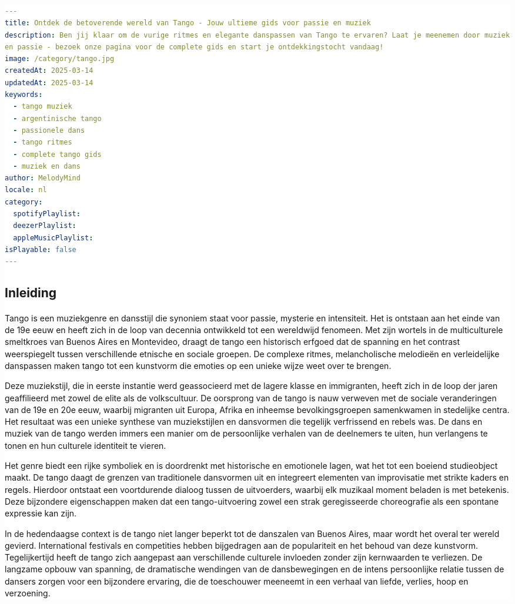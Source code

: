 ```yaml
---
title: Ontdek de betoverende wereld van Tango - Jouw ultieme gids voor passie en muziek
description: Ben jij klaar om de vurige ritmes en elegante danspassen van Tango te ervaren? Laat je meenemen door muziek en passie - bezoek onze pagina voor de complete gids en start je ontdekkingstocht vandaag!
image: /category/tango.jpg
createdAt: 2025-03-14
updatedAt: 2025-03-14
keywords:
  - tango muziek
  - argentinische tango
  - passionele dans
  - tango ritmes
  - complete tango gids
  - muziek en dans
author: MelodyMind
locale: nl
category:
  spotifyPlaylist: 
  deezerPlaylist: 
  appleMusicPlaylist: 
isPlayable: false
---
```



## Inleiding

Tango is een muziekgenre en dansstijl die synoniem staat voor passie, mysterie en intensiteit. Het is ontstaan aan het einde van de 19e eeuw en heeft zich in de loop van decennia ontwikkeld tot een wereldwijd fenomeen. Met zijn wortels in de multiculturele smeltkroes van Buenos Aires en Montevideo, draagt de tango een historisch erfgoed dat de spanning en het contrast weerspiegelt tussen verschillende etnische en sociale groepen. De complexe ritmes, melancholische melodieën en verleidelijke danspassen maken tango tot een kunstvorm die emoties op een unieke wijze weet over te brengen.  

Deze muziekstijl, die in eerste instantie werd geassocieerd met de lagere klasse en immigranten, heeft zich in de loop der jaren geaffilieerd met zowel de elite als de volkscultuur. De oorsprong van de tango is nauw verweven met de sociale veranderingen van de 19e en 20e eeuw, waarbij migranten uit Europa, Afrika en inheemse bevolkingsgroepen samenkwamen in stedelijke centra. Het resultaat was een unieke synthese van muziekstijlen en dansvormen die tegelijk verfrissend en rebels was. De dans en muziek van de tango werden immers een manier om de persoonlijke verhalen van de deelnemers te uiten, hun verlangens te tonen en hun culturele identiteit te vieren.

Het genre biedt een rijke symboliek en is doordrenkt met historische en emotionele lagen, wat het tot een boeiend studieobject maakt. De tango daagt de grenzen van traditionele dansvormen uit en integreert elementen van improvisatie met strikte kaders en regels. Hierdoor ontstaat een voortdurende dialoog tussen de uitvoerders, waarbij elk muzikaal moment beladen is met betekenis. Deze bijzondere eigenschappen maken dat een tango-uitvoering zowel een strak geregisseerde choreografie als een spontane expressie kan zijn.

In de hedendaagse context is de tango niet langer beperkt tot de danszalen van Buenos Aires, maar wordt het overal ter wereld gevierd. International festivals en competities hebben bijgedragen aan de populariteit en het behoud van deze kunstvorm. Tegelijkertijd heeft de tango zich aangepast aan verschillende culturele invloeden zonder zijn kernwaarden te verliezen. De langzame opbouw van spanning, de dramatische wendingen van de dansbewegingen en de intens persoonlijke relatie tussen de dansers zorgen voor een bijzondere ervaring, die de toeschouwer meeneemt in een verhaal van liefde, verlies, hoop en verzoening.
